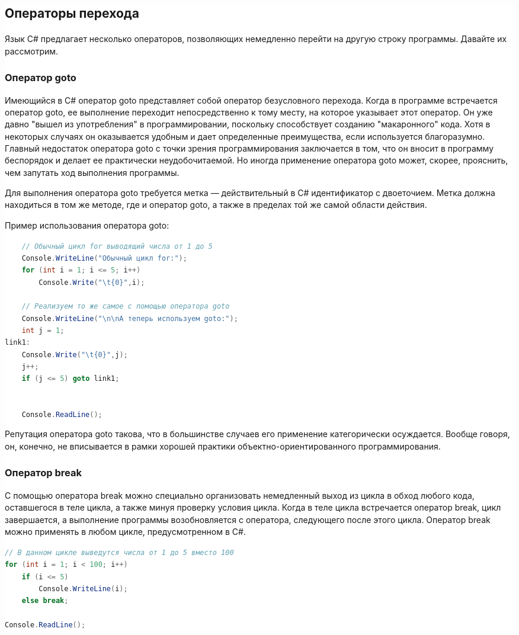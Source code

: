 ## Операторы перехода

Язык C# предлагает несколько операторов, позволяющих немедленно перейти на другую строку программы. Давайте их рассмотрим.

### Оператор goto

Имеющийся в C# оператор goto представляет собой оператор безусловного перехода. Когда в программе встречается оператор goto, ее выполнение переходит непосредственно к тому месту, на которое указывает этот оператор. Он уже давно "вышел из употребления" в программировании, поскольку способствует созданию "макаронного" кода. Хотя в некоторых случаях он оказывается удобным и дает определенные преимущества, если используется благоразумно. Главный недостаток оператора goto с точки зрения программирования заключается в том, что он вносит в программу беспорядок и делает ее практически неудобочитаемой. Но иногда применение оператора goto может, скорее, прояснить, чем запутать ход выполнения программы.

Для выполнения оператора goto требуется метка — действительный в C# идентификатор с двоеточием. Метка должна находиться в том же методе, где и оператор goto, а также в пределах той же самой области действия.

Пример использования оператора goto:

```cs
    // Обычный цикл for выводящий числа от 1 до 5
    Console.WriteLine("Обычный цикл for:");
    for (int i = 1; i <= 5; i++)
        Console.Write("\t{0}",i);

    // Реализуем то же самое с помощью оператора goto
    Console.WriteLine("\n\nА теперь используем goto:");
    int j = 1;
link1:     
    Console.Write("\t{0}",j);
    j++;
    if (j <= 5) goto link1; 


    Console.ReadLine();
```

Репутация оператора goto такова, что в большинстве случаев его применение категорически осуждается. Вообще говоря, он, конечно, не вписывается в рамки хорошей практики объектно-ориентированного программирования.

### Оператор break

С помощью оператора break можно специально организовать немедленный выход из цикла в обход любого кода, оставшегося в теле цикла, а также минуя проверку условия цикла. Когда в теле цикла встречается оператор break, цикл завершается, а выполнение программы возобновляется с оператора, следующего после этого цикла. Оператор break можно применять в любом цикле, предусмотренном в C#.

```cs
// В данном цикле выведутся числа от 1 до 5 вместо 100
for (int i = 1; i < 100; i++)
    if (i <= 5)
        Console.WriteLine(i);
    else break;

Console.ReadLine();
```
